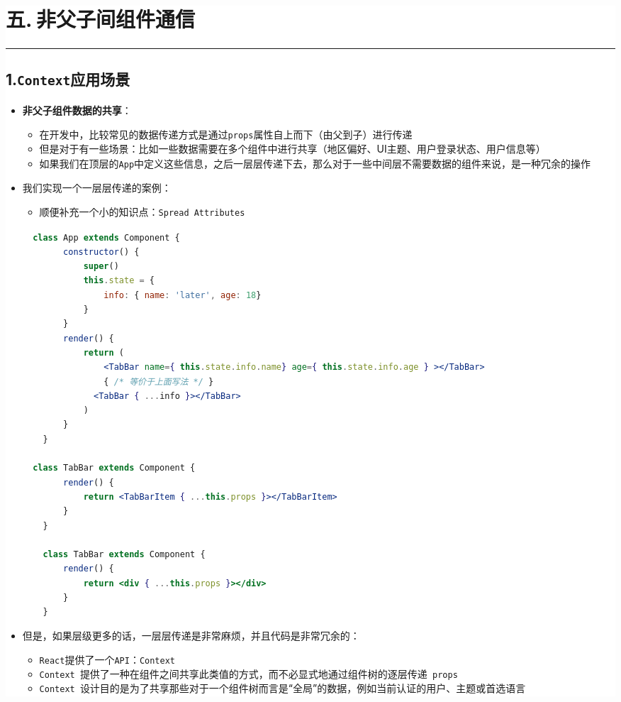 





# 五. 非父子间组件通信

---

## 1.`Context`应用场景

- **非父子组件数据的共享**：

  - 在开发中，比较常见的数据传递方式是通过`props`属性自上而下（由父到子）进行传递
  - 但是对于有一些场景：比如一些数据需要在多个组件中进行共享（地区偏好、UI主题、用户登录状态、用户信息等）
  - 如果我们在顶层的`App`中定义这些信息，之后一层层传递下去，那么对于一些中间层不需要数据的组件来说，是一种冗余的操作

- 我们实现一个一层层传递的案例：

  - 顺便补充一个小的知识点：`Spread Attributes`

  ```jsx
  	class App extends Component {
          constructor() {
              super()
              this.state = {
                  info: { name: 'later', age: 18}
              }
          }
          render() {
              return (
                  <TabBar name={ this.state.info.name} age={ this.state.info.age } ></TabBar>
                  { /* 等价于上面写法 */ }
              	<TabBar { ...info }></TabBar>
              )
          }
      }
  
  	class TabBar extends Component {
          render() {
              return <TabBarItem { ...this.props }></TabBarItem>
          }
      }
  
      class TabBar extends Component {
          render() {
              return <div { ...this.props }></div>
          }
      }
  ```

- 但是，如果层级更多的话，一层层传递是非常麻烦，并且代码是非常冗余的：

  - `React`提供了一个`API`：`Context`
  - `Context `提供了一种在组件之间共享此类值的方式，而不必显式地通过组件树的逐层传递` props`
  - `Context `设计目的是为了共享那些对于一个组件树而言是“全局”的数据，例如当前认证的用户、主题或首选语言
